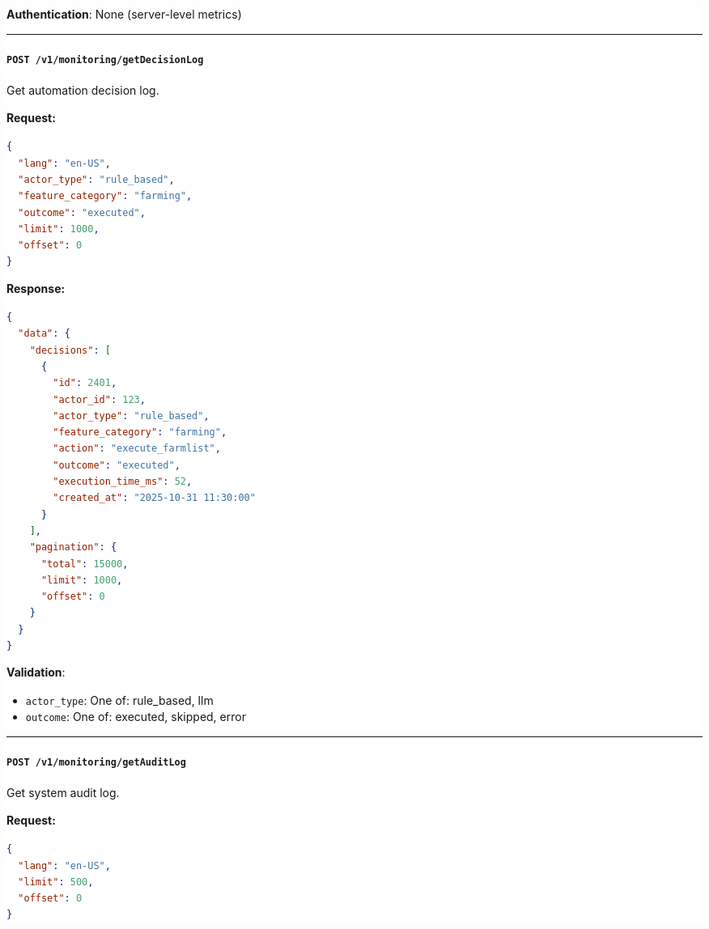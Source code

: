 **Authentication**: None (server-level metrics)

---

#### `POST /v1/monitoring/getDecisionLog`
Get automation decision log.

**Request:**
```json
{
  "lang": "en-US",
  "actor_type": "rule_based",
  "feature_category": "farming",
  "outcome": "executed",
  "limit": 1000,
  "offset": 0
}
```

**Response:**
```json
{
  "data": {
    "decisions": [
      {
        "id": 2401,
        "actor_id": 123,
        "actor_type": "rule_based",
        "feature_category": "farming",
        "action": "execute_farmlist",
        "outcome": "executed",
        "execution_time_ms": 52,
        "created_at": "2025-10-31 11:30:00"
      }
    ],
    "pagination": {
      "total": 15000,
      "limit": 1000,
      "offset": 0
    }
  }
}
```

**Validation**:
- `actor_type`: One of: rule_based, llm
- `outcome`: One of: executed, skipped, error

---

#### `POST /v1/monitoring/getAuditLog`
Get system audit log.

**Request:**
```json
{
  "lang": "en-US",
  "limit": 500,
  "offset": 0
}
```
